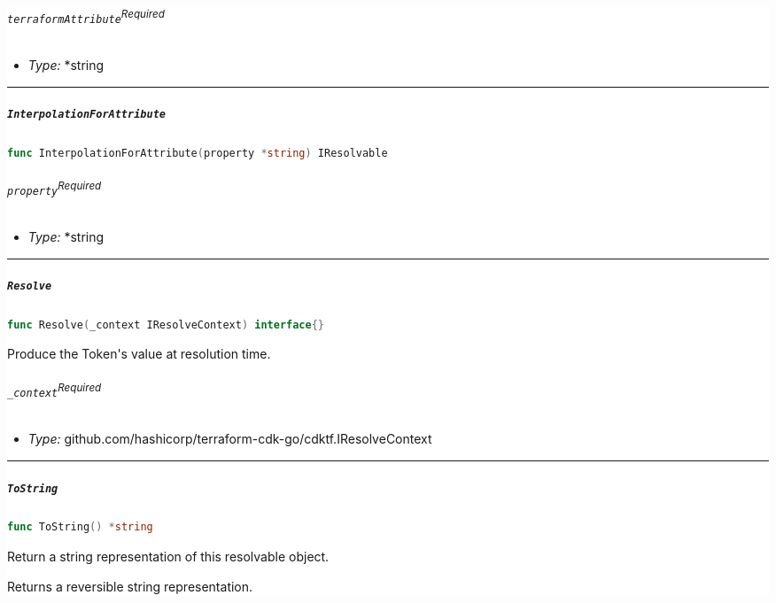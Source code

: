 ###### `terraformAttribute`<sup>Required</sup> <a name="terraformAttribute" id="rhizo-co-terraform-provider-oci.identityUserCapabilitiesManagement.IdentityUserCapabilitiesManagementTimeoutsOutputReference.getStringMapAttribute.parameter.terraformAttribute"></a>

- *Type:* *string

---

##### `InterpolationForAttribute` <a name="InterpolationForAttribute" id="rhizo-co-terraform-provider-oci.identityUserCapabilitiesManagement.IdentityUserCapabilitiesManagementTimeoutsOutputReference.interpolationForAttribute"></a>

```go
func InterpolationForAttribute(property *string) IResolvable
```

###### `property`<sup>Required</sup> <a name="property" id="rhizo-co-terraform-provider-oci.identityUserCapabilitiesManagement.IdentityUserCapabilitiesManagementTimeoutsOutputReference.interpolationForAttribute.parameter.property"></a>

- *Type:* *string

---

##### `Resolve` <a name="Resolve" id="rhizo-co-terraform-provider-oci.identityUserCapabilitiesManagement.IdentityUserCapabilitiesManagementTimeoutsOutputReference.resolve"></a>

```go
func Resolve(_context IResolveContext) interface{}
```

Produce the Token's value at resolution time.

###### `_context`<sup>Required</sup> <a name="_context" id="rhizo-co-terraform-provider-oci.identityUserCapabilitiesManagement.IdentityUserCapabilitiesManagementTimeoutsOutputReference.resolve.parameter._context"></a>

- *Type:* github.com/hashicorp/terraform-cdk-go/cdktf.IResolveContext

---

##### `ToString` <a name="ToString" id="rhizo-co-terraform-provider-oci.identityUserCapabilitiesManagement.IdentityUserCapabilitiesManagementTimeoutsOutputReference.toString"></a>

```go
func ToString() *string
```

Return a string representation of this resolvable object.

Returns a reversible string representation.
